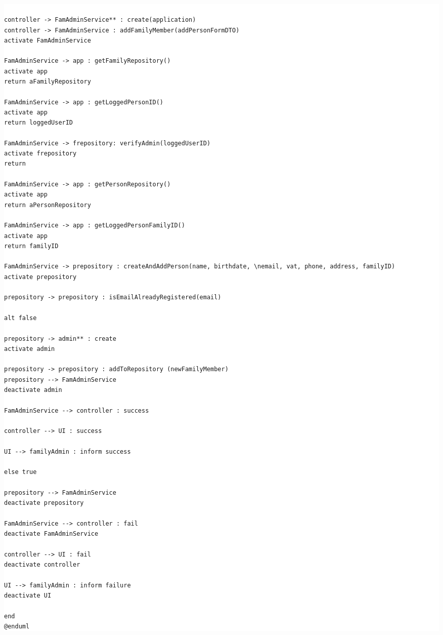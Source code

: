 ````puml

controller -> FamAdminService** : create(application)
controller -> FamAdminService : addFamilyMember(addPersonFormDTO)
activate FamAdminService

FamAdminService -> app : getFamilyRepository()
activate app
return aFamilyRepository

FamAdminService -> app : getLoggedPersonID()
activate app
return loggedUserID

FamAdminService -> frepository: verifyAdmin(loggedUserID)
activate frepository
return

FamAdminService -> app : getPersonRepository()
activate app
return aPersonRepository

FamAdminService -> app : getLoggedPersonFamilyID()
activate app
return familyID

FamAdminService -> prepository : createAndAddPerson(name, birthdate, \nemail, vat, phone, address, familyID)
activate prepository

prepository -> prepository : isEmailAlreadyRegistered(email)

alt false

prepository -> admin** : create
activate admin

prepository -> prepository : addToRepository (newFamilyMember)
prepository --> FamAdminService
deactivate admin

FamAdminService --> controller : success

controller --> UI : success

UI --> familyAdmin : inform success

else true

prepository --> FamAdminService
deactivate prepository

FamAdminService --> controller : fail
deactivate FamAdminService

controller --> UI : fail
deactivate controller

UI --> familyAdmin : inform failure
deactivate UI

end
@enduml
````